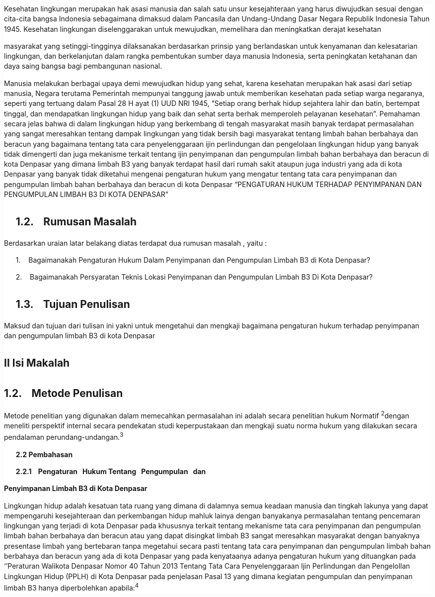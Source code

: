 <p><span class="font6">Kesehatan lingkungan merupakan hak asasi manusia dan salah satu unsur kesejahteraan yang harus diwujudkan sesuai dengan cita-cita bangsa Indonesia sebagaimana dimaksud dalam Pancasila dan Undang-Undang Dasar Negara Republik Indonesia Tahun 1945. Kesehatan lingkungan diselenggarakan untuk mewujudkan, memelihara dan meningkatkan derajat kesehatan</span></p>
<p><span class="font6">masyarakat yang setinggi-tingginya dilaksanakan berdasarkan prinsip yang berlandaskan untuk kenyamanan dan kelesatarian lingkungan, dan berkelanjutan dalam rangka pembentukan sumber daya manusia Indonesia, serta peningkatan ketahanan dan daya saing bangsa bagi pembangunan nasional.</span></p>
<p><span class="font6">Manusia melakukan berbagai upaya demi mewujudkan hidup yang sehat, karena kesehatan merupakan hak asasi dari setiap manusia, Negara terutama Pemerintah mempunyai tanggung jawab untuk memberikan kesehatan pada setiap warga negaranya, seperti yang tertuang dalam Pasal 28 H ayat (1) UUD NRI 1945, “Setiap orang berhak hidup sejahtera lahir dan batin, bertempat tinggal, dan mendapatkan lingkungan hidup yang baik dan sehat serta berhak memperoleh pelayanan kesehatan”. Pemahaman secara jelas bahwa di dalam lingkungan hidup yang berkembang di tengah masyarakat masih banyak terdapat permasalahan yang sangat meresahkan tentang dampak lingkungan yang tidak bersih bagi masyarakat tentang limbah bahan berbahaya dan beracun yang bagaimana tentang tata cara penyelenggaraan ijin perlindungan dan pengelolaan lingkungan hidup yang banyak tidak dimengerti dan juga mekanisme terkait tentang ijin penyimpanan dan pengumpulan limbah bahan berbahaya dan beracun di kota Denpasar yang dimana limbah B3 yang banyak terdapat hasil dari rumah sakit ataupun juga industri yang ada di kota Denpasar yang banyak tidak diketahui mengenai pengaturan hukum yang mengatur tentang tata cara penyimpanan dan pengumpulan limbah bahan berbahaya dan beracun di kota Denpasar “PENGATURAN HUKUM TERHADAP PENYIMPANAN DAN PENGUMPULAN LIMBAH B3 DI KOTA DENPASAR”</span></p>
<ul style="list-style:none;"><li>
<h2><a name="bookmark9"></a><span class="font6" style="font-weight:bold;"><a name="bookmark10"></a>1.2. &nbsp;&nbsp;&nbsp;Rumusan Masalah</span></h2></li></ul>
<p><span class="font6">Berdasarkan uraian latar belakang diatas terdapat dua rumusan masalah , yaitu :</span></p>
<ul style="list-style:none;"><li>
<p><span class="font6">1. &nbsp;&nbsp;&nbsp;Bagaimanakah Pengaturan Hukum Dalam Penyimpanan dan Pengumpulan Limbah B3 di Kota Denpasar?</span></p></li>
<li>
<p><span class="font6">2. &nbsp;&nbsp;&nbsp;Bagaimanakah Persyaratan Teknis Lokasi Penyimpanan dan Pengumpulan Limbah B3 Di Kota Denpasar?</span></p></li></ul>
<ul style="list-style:none;"><li>
<h2><a name="bookmark11"></a><span class="font6" style="font-weight:bold;"><a name="bookmark12"></a>1.3. &nbsp;&nbsp;&nbsp;Tujuan Penulisan</span></h2></li></ul>
<p><span class="font6">Maksud dan tujuan dari tulisan ini yakni untuk mengetahui dan mengkaji bagaimana pengaturan hukum terhadap penyimpanan dan pengumpulan limbah B3 di kota Denpasar</span></p>
<h2><a name="bookmark13"></a><span class="font6" style="font-weight:bold;"><a name="bookmark14"></a>II Isi Makalah</span><br><br><span class="font6" style="font-weight:bold;"><a name="bookmark15"></a>1.2. &nbsp;&nbsp;&nbsp;Metode Penulisan</span></h2>
<p><span class="font6">Metode penelitian yang digunakan dalam memecahkan permasalahan ini adalah secara penelitian hukum Normatif <sup>2</sup>dengan meneliti perspektif internal secara pendekatan studi keperpustakaan dan mengkaji suatu norma hukum yang dilakukan secara pendalaman perundang-undangan.<sup>3</sup></span></p>
<ul style="list-style:none;"><li>
<p><span class="font6" style="font-weight:bold;">2.2 Pembahasan</span></p></li></ul>
<ul style="list-style:none;"><li>
<p><span class="font6" style="font-weight:bold;">2.2.1 &nbsp;&nbsp;&nbsp;Pengaturan &nbsp;&nbsp;Hukum Tentang &nbsp;&nbsp;Pengumpulan &nbsp;&nbsp;dan</span></p></li></ul>
<p><span class="font6" style="font-weight:bold;">Penyimpanan Limbah B3 di Kota Denpasar</span></p>
<p><span class="font6">Lingkungan hidup adalah kesatuan tata ruang yang dimana di dalamnya semua keadaan manusia dan tingkah lakunya yang dapat mempengaruhi kesejahteraan dan perkembangan hidup mahluk lainya dengan banyakanya permasalahan tentang pencemaran lingkungan yang terjadi di kota Denpasar pada khususnya terkait tentang mekanisme tata cara penyimpanan dan pengumpulan limbah bahan berbahaya dan beracun atau yang dapat disingkat limbah B3 sangat meresahkan masyarakat dengan banyaknya presentase limbah yang bertebaran tanpa megetahui secara pasti tentang tata cara penyimpanan dan pengumpulan limbah bahan berbahaya dan beracun yang ada di kota Denpasar yang pada kenyataanya adanya pengaturan hukum yang dituangkan pada ‘’Peraturan Walikota Denpasar Nomor 40 Tahun 2013 Tentang Tata Cara Penyelenggaraan Ijin Perlindungan dan Pengelollan Lingkungan Hidup (PPLH) di Kota Denpasar pada penjelasan Pasal 13 yang dimana kegiatan pengumpulan dan penyimpanan limbah B3 hanya diperbolehkan apabila:<sup>4</sup></span></p>
<ul style="list-style:none;"><li>